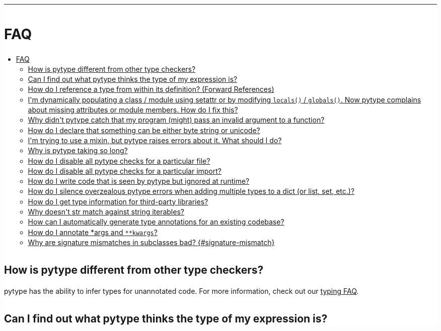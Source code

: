---


# FAQ


   * [FAQ](#faq)
      * [How is pytype different from other type checkers?](#how-is-pytype-different-from-other-type-checkers)
      * [Can I find out what pytype thinks the type of my expression is?](#can-i-find-out-what-pytype-thinks-the-type-of-my-expression-is)
      * [How do I reference a type from within its definition? (Forward References)](#how-do-i-reference-a-type-from-within-its-definition-forward-references)
      * [I'm dynamically populating a class / module using setattr or by modifying <code>locals()</code> / <code>globals()</code>. Now pytype complains about missing attributes or module members. How do I fix this?](#im-dynamically-populating-a-class--module-using-setattr-or-by-modifying-locals--globals-now-pytype-complains-about-missing-attributes-or-module-members-how-do-i-fix-this)
      * [Why didn't pytype catch that my program (might) pass an invalid argument to a function?](#why-didnt-pytype-catch-that-my-program-might-pass-an-invalid-argument-to-a-function)
      * [How do I declare that something can be either byte string or unicode?](#how-do-i-declare-that-something-can-be-either-byte-string-or-unicode)
      * [I'm trying to use a mixin, but pytype raises errors about it. What should I do?](#im-trying-to-use-a-mixin-but-pytype-raises-errors-about-it-what-should-i-do)
      * [Why is pytype taking so long?](#why-is-pytype-taking-so-long)
      * [How do I disable all pytype checks for a particular file?](#how-do-i-disable-all-pytype-checks-for-a-particular-file)
      * [How do I disable all pytype checks for a particular import?](#how-do-i-disable-all-pytype-checks-for-a-particular-import)
      * [How do I write code that is seen by pytype but ignored at runtime?](#how-do-i-write-code-that-is-seen-by-pytype-but-ignored-at-runtime)
      * [How do I silence overzealous pytype errors when adding multiple types to a dict (or list, set, etc.)?](#how-do-i-silence-overzealous-pytype-errors-when-adding-multiple-types-to-a-dict-or-list-set-etc)
      * [How do I get type information for third-party libraries?](#how-do-i-get-type-information-for-third-party-libraries)
      * [Why doesn't str match against string iterables?](#why-doesnt-str-match-against-string-iterables)
      * [How can I automatically generate type annotations for an existing codebase?](#how-can-i-automatically-generate-type-annotations-for-an-existing-codebase)
      * [How do I annotate *args and <code>**kwargs</code>?](#how-do-i-annotate-args-and-kwargs)
      * [Why are signature mismatches in subclasses bad? {#signature-mismatch}](#why-are-signature-mismatches-in-subclasses-bad-signature-mismatch)





## How is pytype different from other type checkers?

pytype has the ability to infer types for unannotated code. For more
information, check out our [typing FAQ][typing-faq].

## Can I find out what pytype thinks the type of my expression is?


[compatibility]: user_guide.md#compatibility
[how-do-i-disable-all-pytype-checks-for-a-particular-file]: #how-do-i-disable-all-pytype-checks-for-a-particular-file
[oss-pytype]: https://github.com/google/pytype
[pep-561-issue]: https://github.com/google/pytype/issues/151
[typeshed]: https://github.com/python/typeshed
[typing-faq]: typing_faq.md
[why-is-pytype-taking-so-long]: #why-is-pytype-taking-so-long
[style-guide-circular-dependencies]: https://google.github.io/styleguide/pyguide.html#31914-circular-dependencies
[style-guide-conditional-imports]: https://google.github.io/styleguide/pyguide.html#31913-conditional-imports
[style-guide-string-types]: https://google.github.io/styleguide/pyguide.html#31911-string-types